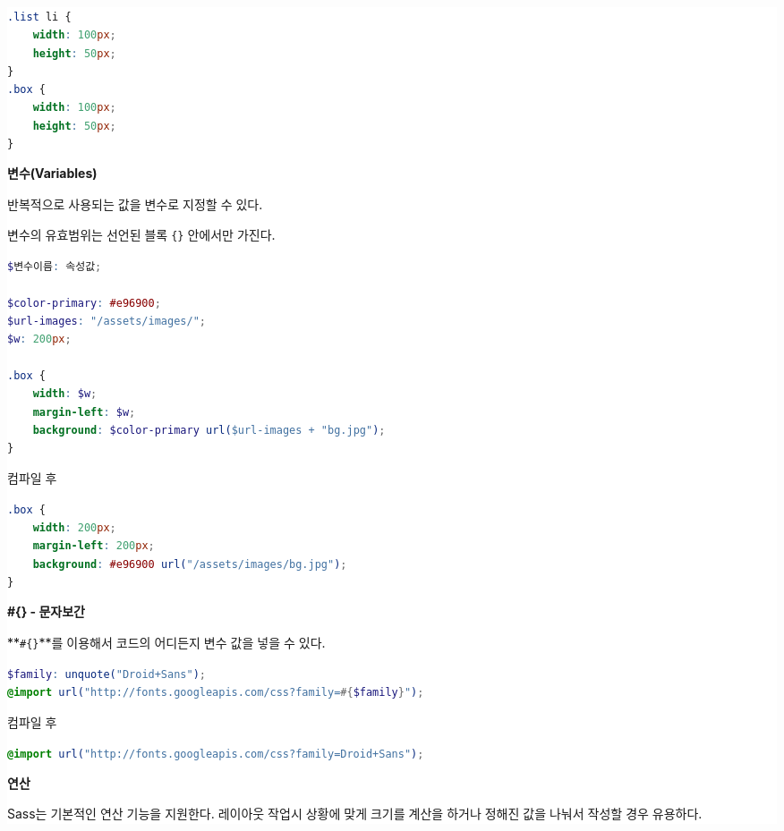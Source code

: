 ```css
.list li {
    width: 100px;
    height: 50px;
}
.box {
    width: 100px;
    height: 50px;
}
```

**변수(Variables)**

반복적으로 사용되는 값을 변수로 지정할 수 있다.

변수의 유효범위는 선언된 블록 `{}` 안에서만 가진다.

```scss
$변수이름: 속성값;

$color-primary: #e96900;
$url-images: "/assets/images/";
$w: 200px;

.box {
    width: $w;
    margin-left: $w;
    background: $color-primary url($url-images + "bg.jpg");
}
```

컴파일 후

```css
.box {
    width: 200px;
    margin-left: 200px;
    background: #e96900 url("/assets/images/bg.jpg");
}
```

**#{} - 문자보간**

**`#{}`**를 이용해서 코드의 어디든지 변수 값을 넣을 수 있다.

```scss
$family: unquote("Droid+Sans");
@import url("http://fonts.googleapis.com/css?family=#{$family}");
```

컴파일 후

```css
@import url("http://fonts.googleapis.com/css?family=Droid+Sans");
```

**연산**

Sass는 기본적인 연산 기능을 지원한다. 레이아웃 작업시 상황에 맞게 크기를 계산을 하거나 정해진 값을 나눠서 작성할 경우 유용하다.
